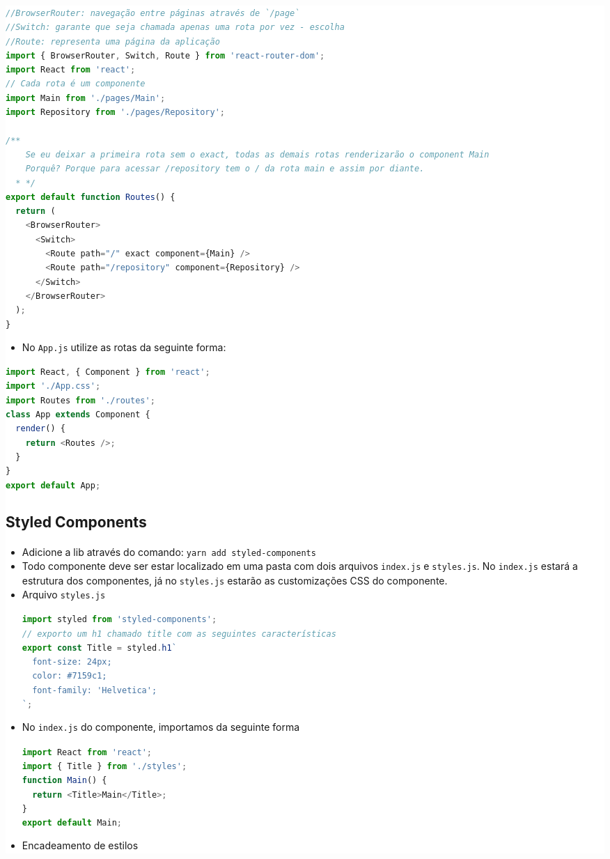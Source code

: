 ```javascript
//BrowserRouter: navegação entre páginas através de `/page`
//Switch: garante que seja chamada apenas uma rota por vez - escolha
//Route: representa uma página da aplicação
import { BrowserRouter, Switch, Route } from 'react-router-dom';
import React from 'react';
// Cada rota é um componente
import Main from './pages/Main';
import Repository from './pages/Repository';

/**
    Se eu deixar a primeira rota sem o exact, todas as demais rotas renderizarão o component Main
    Porquê? Porque para acessar /repository tem o / da rota main e assim por diante.
  * */
export default function Routes() {
  return (
    <BrowserRouter>
      <Switch>
        <Route path="/" exact component={Main} />
        <Route path="/repository" component={Repository} />
      </Switch>
    </BrowserRouter>
  );
}
```

- No `App.js` utilize as rotas da seguinte forma:

```javascript
import React, { Component } from 'react';
import './App.css';
import Routes from './routes';
class App extends Component {
  render() {
    return <Routes />;
  }
}
export default App;
```

## Styled Components

- Adicione a lib através do comando: `yarn add styled-components`
- Todo componente deve ser estar localizado em uma pasta com dois arquivos `index.js` e `styles.js`. No `index.js` estará a estrutura dos componentes, já no `styles.js` estarão as customizações CSS do componente.
- Arquivo `styles.js`
  ```javascript
  import styled from 'styled-components';
  // exporto um h1 chamado title com as seguintes características
  export const Title = styled.h1`
    font-size: 24px;
    color: #7159c1;
    font-family: 'Helvetica';
  `;
  ```
- No `index.js` do componente, importamos da seguinte forma
  ```javascript
  import React from 'react';
  import { Title } from './styles';
  function Main() {
    return <Title>Main</Title>;
  }
  export default Main;
  ```
- Encadeamento de estilos